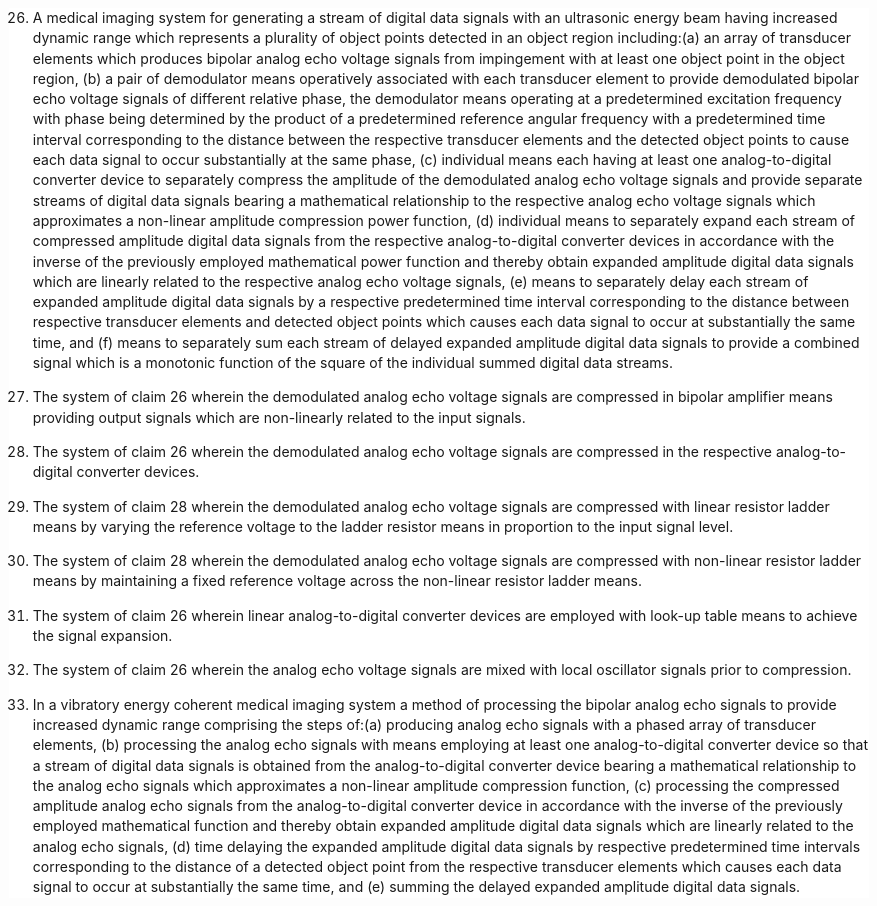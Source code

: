26. A medical imaging system for generating a stream of digital data signals with an ultrasonic energy beam having increased dynamic range which represents a plurality of object points detected in an object region including:(a) an array of transducer elements which produces bipolar analog echo voltage signals from impingement with at least one object point in the object region, (b) a pair of demodulator means operatively associated with each transducer element to provide demodulated bipolar echo voltage signals of different relative phase, the demodulator means operating at a predetermined excitation frequency with phase being determined by the product of a predetermined reference angular frequency with a predetermined time interval corresponding to the distance between the respective transducer elements and the detected object points to cause each data signal to occur substantially at the same phase, (c) individual means each having at least one analog-to-digital converter device to separately compress the amplitude of the demodulated analog echo voltage signals and provide separate streams of digital data signals bearing a mathematical relationship to the respective analog echo voltage signals which approximates a non-linear amplitude compression power function, (d) individual means to separately expand each stream of compressed amplitude digital data signals from the respective analog-to-digital converter devices in accordance with the inverse of the previously employed mathematical power function and thereby obtain expanded amplitude digital data signals which are linearly related to the respective analog echo voltage signals, (e) means to separately delay each stream of expanded amplitude digital data signals by a respective predetermined time interval corresponding to the distance between respective transducer elements and detected object points which causes each data signal to occur at substantially the same time, and (f) means to separately sum each stream of delayed expanded amplitude digital data signals to provide a combined signal which is a monotonic function of the square of the individual summed digital data streams. 

  
27. The system of claim 26 wherein the demodulated analog echo voltage signals are compressed in bipolar amplifier means providing output signals which are non-linearly related to the input signals.

  
28. The system of claim 26 wherein the demodulated analog echo voltage signals are compressed in the respective analog-to-digital converter devices.

  
29. The system of claim 28 wherein the demodulated analog echo voltage signals are compressed with linear resistor ladder means by varying the reference voltage to the ladder resistor means in proportion to the input signal level.

  
30. The system of claim 28 wherein the demodulated analog echo voltage signals are compressed with non-linear resistor ladder means by maintaining a fixed reference voltage across the non-linear resistor ladder means.

  
31. The system of claim 26 wherein linear analog-to-digital converter devices are employed with look-up table means to achieve the signal expansion.

  
32. The system of claim 26 wherein the analog echo voltage signals are mixed with local oscillator signals prior to compression.

  
33. In a vibratory energy coherent medical imaging system a method of processing the bipolar analog echo signals to provide increased dynamic range comprising the steps of:(a) producing analog echo signals with a phased array of transducer elements, (b) processing the analog echo signals with means employing at least one analog-to-digital converter device so that a stream of digital data signals is obtained from the analog-to-digital converter device bearing a mathematical relationship to the analog echo signals which approximates a non-linear amplitude compression function, (c) processing the compressed amplitude analog echo signals from the analog-to-digital converter device in accordance with the inverse of the previously employed mathematical function and thereby obtain expanded amplitude digital data signals which are linearly related to the analog echo signals, (d) time delaying the expanded amplitude digital data signals by respective predetermined time intervals corresponding to the distance of a detected object point from the respective transducer elements which causes each data signal to occur at substantially the same time, and (e) summing the delayed expanded amplitude digital data signals. 
